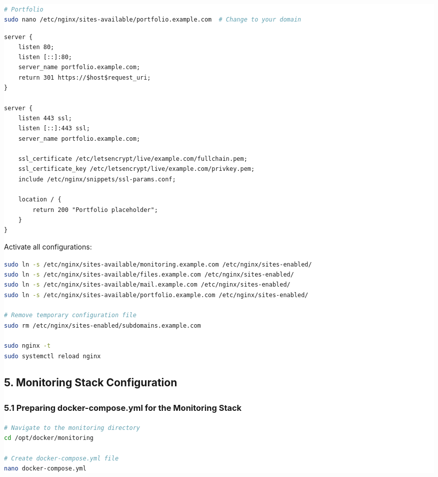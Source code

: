 ```bash
# Portfolio
sudo nano /etc/nginx/sites-available/portfolio.example.com  # Change to your domain
```

```nginx
server {
    listen 80;
    listen [::]:80;
    server_name portfolio.example.com;
    return 301 https://$host$request_uri;
}

server {
    listen 443 ssl;
    listen [::]:443 ssl;
    server_name portfolio.example.com;

    ssl_certificate /etc/letsencrypt/live/example.com/fullchain.pem;
    ssl_certificate_key /etc/letsencrypt/live/example.com/privkey.pem;
    include /etc/nginx/snippets/ssl-params.conf;

    location / {
        return 200 "Portfolio placeholder";
    }
}
```

Activate all configurations:

```bash
sudo ln -s /etc/nginx/sites-available/monitoring.example.com /etc/nginx/sites-enabled/
sudo ln -s /etc/nginx/sites-available/files.example.com /etc/nginx/sites-enabled/
sudo ln -s /etc/nginx/sites-available/mail.example.com /etc/nginx/sites-enabled/
sudo ln -s /etc/nginx/sites-available/portfolio.example.com /etc/nginx/sites-enabled/

# Remove temporary configuration file
sudo rm /etc/nginx/sites-enabled/subdomains.example.com

sudo nginx -t
sudo systemctl reload nginx
```

## 5. Monitoring Stack Configuration

### 5.1 Preparing docker-compose.yml for the Monitoring Stack

```bash
# Navigate to the monitoring directory
cd /opt/docker/monitoring

# Create docker-compose.yml file
nano docker-compose.yml
```
